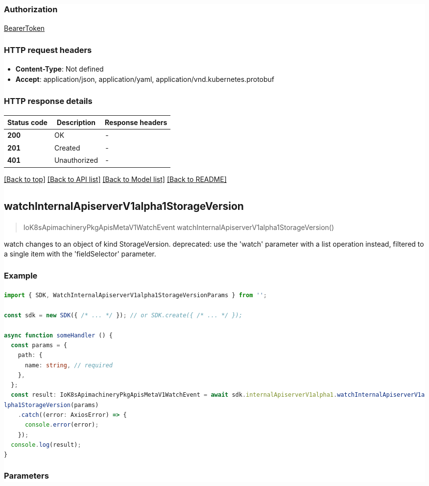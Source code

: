 ### Authorization

[BearerToken](../authorization.md#BearerToken)

### HTTP request headers

 - **Content-Type**: Not defined
 - **Accept**: application/json, application/yaml, application/vnd.kubernetes.protobuf


### HTTP response details
| Status code | Description | Response headers |
|-------------|-------------|------------------|
| **200** | OK |  -  |
| **201** | Created |  -  |
| **401** | Unauthorized |  -  |

[[Back to top]](InternalApiserverV1alpha1Api.md#internalapiserverv1alpha1api) [[Back to API list]](../apis.md#documentation) [[Back to Model list]](../models.md#documentation) [[Back to README]](../../readme.md)


## **watchInternalApiserverV1alpha1StorageVersion**
> IoK8sApimachineryPkgApisMetaV1WatchEvent watchInternalApiserverV1alpha1StorageVersion()

watch changes to an object of kind StorageVersion. deprecated: use the \'watch\' parameter with a list operation instead, filtered to a single item with the \'fieldSelector\' parameter.

### Example

```typescript
import { SDK, WatchInternalApiserverV1alpha1StorageVersionParams } from '';

const sdk = new SDK({ /* ... */ }); // or SDK.create({ /* ... */ });

async function someHandler () {
  const params = {
    path: {
      name: string, // required
    },
  };
  const result: IoK8sApimachineryPkgApisMetaV1WatchEvent = await sdk.internalApiserverV1alpha1.watchInternalApiserverV1alpha1StorageVersion(params)
    .catch((error: AxiosError) => {
      console.error(error);
    });
  console.log(result);
}
```

### Parameters
